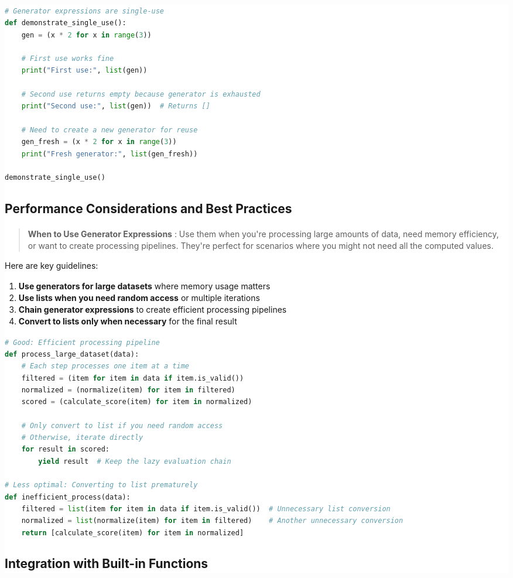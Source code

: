 ```python
# Generator expressions are single-use
def demonstrate_single_use():
    gen = (x * 2 for x in range(3))
  
    # First use works fine
    print("First use:", list(gen))
  
    # Second use returns empty because generator is exhausted
    print("Second use:", list(gen))  # Returns []
  
    # Need to create a new generator for reuse
    gen_fresh = (x * 2 for x in range(3))
    print("Fresh generator:", list(gen_fresh))

demonstrate_single_use()
```

## Performance Considerations and Best Practices

> **When to Use Generator Expressions** : Use them when you're processing large amounts of data, need memory efficiency, or want to create processing pipelines. They're perfect for scenarios where you might not need all the computed values.

Here are key guidelines:

1. **Use generators for large datasets** where memory usage matters
2. **Use lists when you need random access** or multiple iterations
3. **Chain generator expressions** to create efficient processing pipelines
4. **Convert to lists only when necessary** for the final result

```python
# Good: Efficient processing pipeline
def process_large_dataset(data):
    # Each step processes one item at a time
    filtered = (item for item in data if item.is_valid())
    normalized = (normalize(item) for item in filtered)
    scored = (calculate_score(item) for item in normalized)
  
    # Only convert to list if you need random access
    # Otherwise, iterate directly
    for result in scored:
        yield result  # Keep the lazy evaluation chain

# Less optimal: Converting to list prematurely
def inefficient_process(data):
    filtered = list(item for item in data if item.is_valid())  # Unnecessary list conversion
    normalized = list(normalize(item) for item in filtered)    # Another unnecessary conversion
    return [calculate_score(item) for item in normalized]
```

## Integration with Built-in Functions

